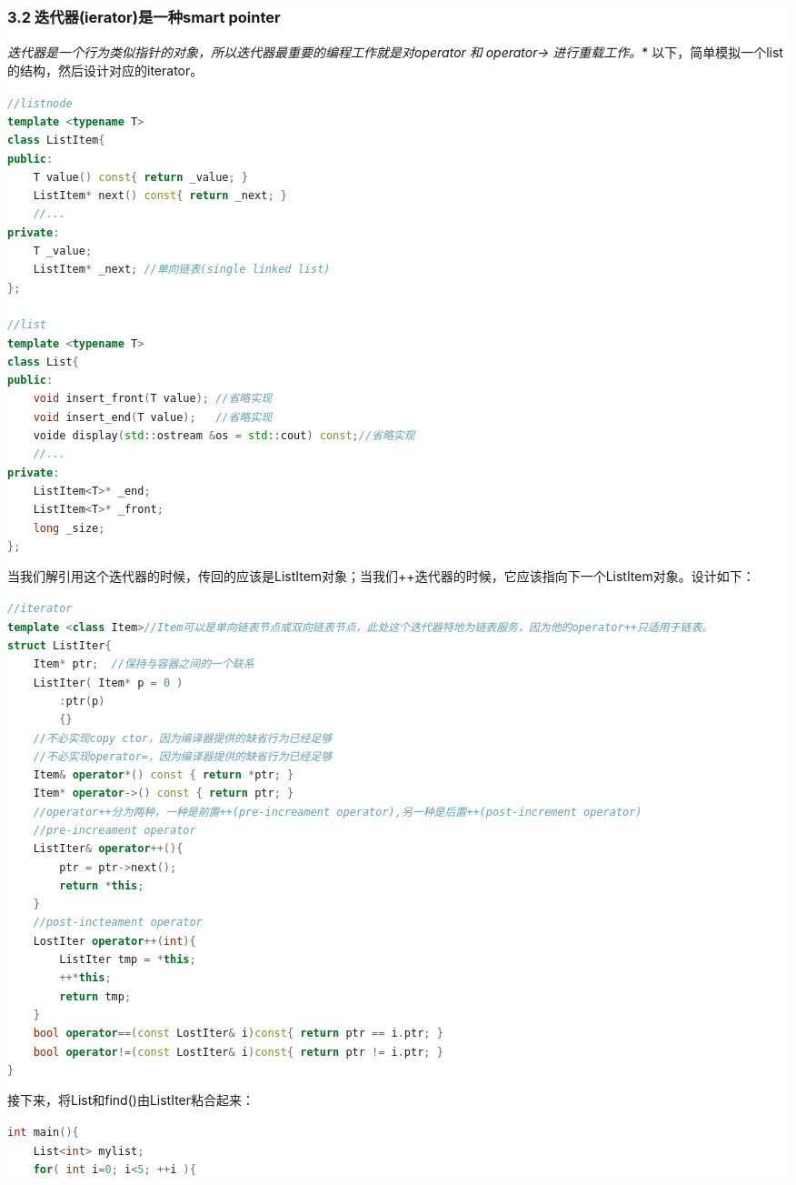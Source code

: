 ### 3.2 迭代器(ierator)是一种smart pointer
**迭代器是一个行为类似指针的对象，所以迭代器最重要的编程工作就是对operator* 和 operator-> 进行重载工作。**
以下，简单模拟一个list的结构，然后设计对应的iterator。
```c++
//listnode
template <typename T>
class ListItem{
public:
    T value() const{ return _value; }
    ListItem* next() const{ return _next; }
    //...
private:
    T _value;
    ListItem* _next; //单向链表(single linked list)
};

//list
template <typename T>
class List{
public:
    void insert_front(T value); //省略实现
    void insert_end(T value);   //省略实现
    voide display(std::ostream &os = std::cout) const;//省略实现
    //...
private:
    ListItem<T>* _end;
    ListItem<T>* _front;
    long _size;
};
```
当我们解引用这个迭代器的时候，传回的应该是ListItem对象；当我们++迭代器的时候，它应该指向下一个ListItem对象。设计如下：
```c++
//iterator
template <class Item>//Item可以是单向链表节点或双向链表节点，此处这个迭代器特地为链表服务，因为他的operator++只适用于链表。
struct ListIter{
    Item* ptr;  //保持与容器之间的一个联系
    ListIter( Item* p = 0 )
        :ptr(p)
        {}
    //不必实现copy ctor，因为编译器提供的缺省行为已经足够
    //不必实现operator=，因为编译器提供的缺省行为已经足够
    Item& operator*() const { return *ptr; }
    Item* operator->() const { return ptr; }
    //operator++分为两种，一种是前置++(pre-increament operator),另一种是后置++(post-increment operator)
    //pre-increament operator
    ListIter& operator++(){
        ptr = ptr->next();
        return *this;
    }
    //post-incteament operator
    LostIter operator++(int){
        ListIter tmp = *this;
        ++*this;
        return tmp;
    }
    bool operator==(const LostIter& i)const{ return ptr == i.ptr; }
    bool operator!=(const LostIter& i)const{ return ptr != i.ptr; }
}
```
接下来，将List和find()由ListIter粘合起来：
```c++
int main(){
    List<int> mylist;
    for( int i=0; i<5; ++i ){
```